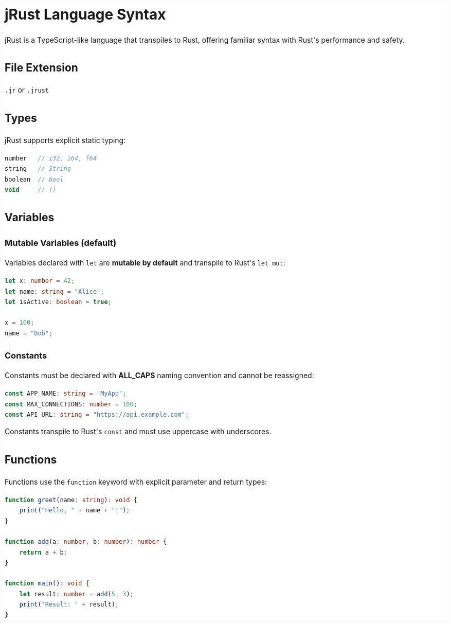 # jRust Language Syntax

jRust is a TypeScript-like language that transpiles to Rust, offering familiar syntax with Rust's performance and safety.

## File Extension
`.jr` or `.jrust`

## Types

jRust supports explicit static typing:

```typescript
number   // i32, i64, f64
string   // String
boolean  // bool
void     // ()
```

## Variables

### Mutable Variables (default)

Variables declared with `let` are **mutable by default** and transpile to Rust's `let mut`:

```typescript
let x: number = 42;
let name: string = "Alice";
let isActive: boolean = true;

x = 100;
name = "Bob";
```

### Constants

Constants must be declared with **ALL_CAPS** naming convention and cannot be reassigned:

```typescript
const APP_NAME: string = "MyApp";
const MAX_CONNECTIONS: number = 100;
const API_URL: string = "https://api.example.com";
```

Constants transpile to Rust's `const` and must use uppercase with underscores.

## Functions

Functions use the `function` keyword with explicit parameter and return types:

```typescript
function greet(name: string): void {
    print("Hello, " + name + "!");
}

function add(a: number, b: number): number {
    return a + b;
}

function main(): void {
    let result: number = add(5, 3);
    print("Result: " + result);
}
```
